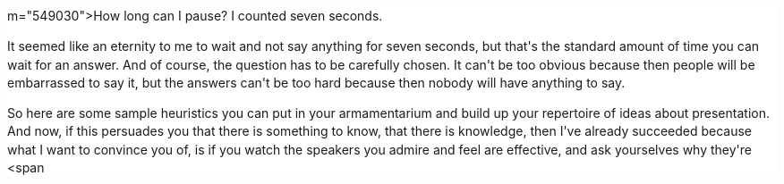   m="549030">How</span> <span m="549150">long</span> <span m="549360">can</span>
  <span m="549510">I</span> <span m="549600">pause?</span> <span
  m="551010">I</span> <span m="551280">counted</span> <span
  m="551580">seven</span> <span m="551930">seconds.</span></p><p><span
  m="553080">It</span> <span m="553170">seemed</span> <span
  m="553410">like</span> <span m="553590">an</span> <span
  m="553680">eternity</span> <span m="554340">to</span> <span
  m="554490">me</span> <span m="555180">to</span> <span m="555300">wait</span>
  <span m="555630">and</span> <span m="555750">not</span> <span
  m="555900">say</span> <span m="556020">anything</span> <span
  m="556300">for</span> <span m="556880">seven</span> <span
  m="557220">seconds,</span> <span m="557640">but</span> <span
  m="557730">that's</span> <span m="557940">the</span> <span
  m="558720">standard</span> <span m="559140">amount</span> <span
  m="559350">of</span> <span m="559410">time</span> <span m="559740">you</span>
  <span m="559830">can</span> <span m="559950">wait</span> <span
  m="560160">for</span> <span m="560310">an</span> <span
  m="560430">answer.</span> <span m="560910">And</span> <span
  m="561000">of</span> <span m="561060">course,</span> <span
  m="561370">the</span> <span m="561470">question</span> <span
  m="561750">has</span> <span m="561930">to</span> <span m="562020">be</span>
  <span m="562170">carefully</span> <span m="562590">chosen.</span> <span
  m="563700">It</span> <span m="563790">can't</span> <span m="564000">be</span>
  <span m="564090">too</span> <span m="564300">obvious</span> <span
  m="564840">because</span> <span m="565170">then</span> <span
  m="565320">people</span> <span m="565620">will</span> <span
  m="565720">be</span> <span m="565890">embarrassed</span> <span
  m="566340">to</span> <span m="566430">say</span> <span m="566660">it,</span>
  <span m="567120">but</span> <span m="567300">the</span> <span
  m="567420">answers</span> <span m="568170">can't</span> <span
  m="568410">be</span> <span m="568530">too</span> <span m="568740">hard</span>
  <span m="569100">because</span> <span m="569400">then</span> <span
  m="569550">nobody</span> <span m="569880">will</span> <span
  m="569970">have</span> <span m="570180">anything</span> <span
  m="570510">to</span> <span m="570630">say.</span></p><p><span
  m="572580">So</span> <span m="573170">here</span> <span m="573410">are</span>
  <span m="573450">some</span> <span m="573720">sample</span> <span
  m="574170">heuristics</span> <span m="574800">you</span> <span
  m="574890">can</span> <span m="575010">put</span> <span m="575220">in</span>
  <span m="575310">your</span> <span m="575700">armamentarium</span> <span
  m="577110">and</span> <span m="577290">build</span> <span m="577560">up</span>
  <span m="577740">your</span> <span m="579060">repertoire</span> <span
  m="579630">of</span> <span m="580410">ideas</span> <span
  m="580920">about</span> <span m="581160">presentation.</span> <span
  m="583460">And</span> <span m="583870">now,</span> <span m="585120">if</span>
  <span m="586260">this</span> <span m="586440">persuades</span> <span
  m="586890">you</span> <span m="587040">that</span> <span
  m="587190">there</span> <span m="587340">is</span> <span
  m="588360">something</span> <span m="588780">to</span> <span
  m="588900">know,</span> <span m="590250">that</span> <span
  m="591060">there</span> <span m="591270">is</span> <span
  m="591450">knowledge,</span> <span m="592620">then</span> <span
  m="592770">I've</span> <span m="592860">already</span> <span
  m="593160">succeeded</span> <span m="594480">because</span> <span
  m="594690">what</span> <span m="594840">I</span> <span m="594900">want</span>
  <span m="595050">to</span> <span m="595140">convince</span> <span
  m="595500">you</span> <span m="595690">of,</span> <span m="595920">is
  if</span> <span m="596070">you</span> <span m="596220">watch</span> <span
  m="597120">the</span> <span m="597210">speakers</span> <span
  m="597630">you</span> <span m="597750">admire</span> <span
  m="598800">and</span> <span m="598890">feel</span> <span m="599160">are</span>
  <span m="599250">effective,</span> <span m="600390">and</span> <span
  m="600540">ask</span> <span m="600750">yourselves</span> <span
  m="601140">why</span> <span m="601410">they're</span> <span